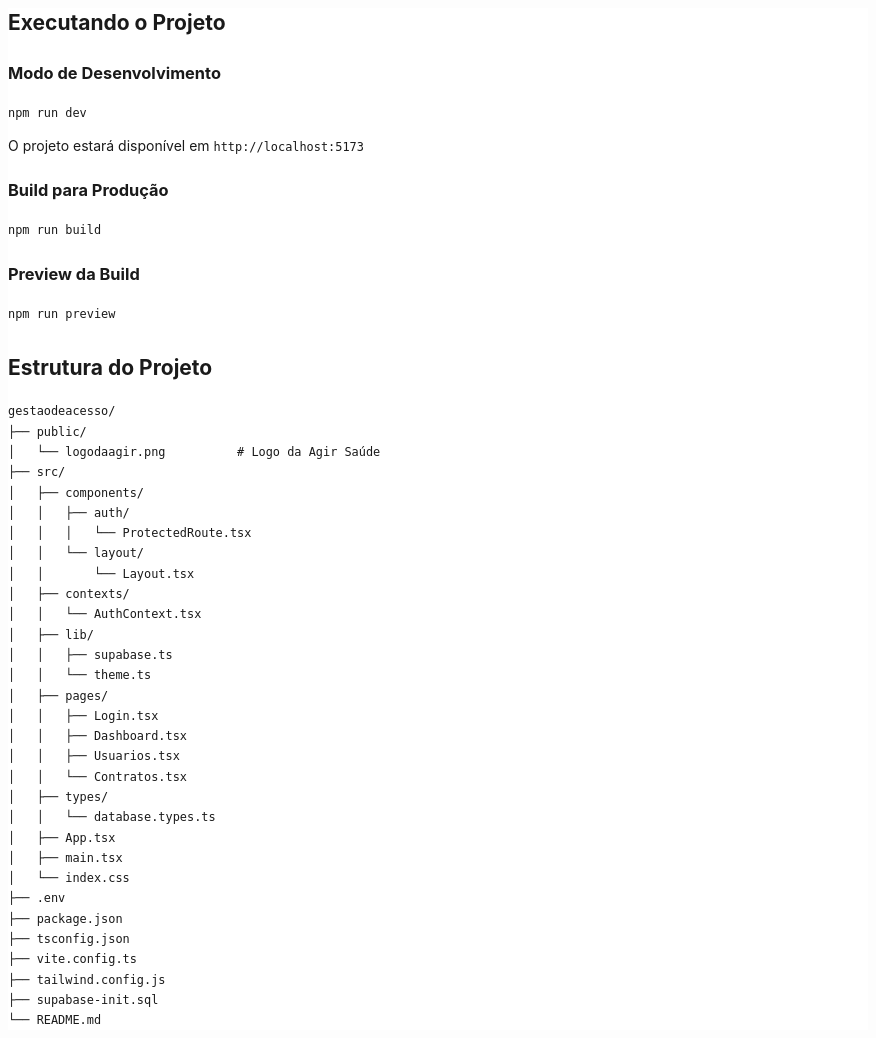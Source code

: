 ## Executando o Projeto

### Modo de Desenvolvimento

```bash
npm run dev
```

O projeto estará disponível em `http://localhost:5173`

### Build para Produção

```bash
npm run build
```

### Preview da Build

```bash
npm run preview
```

## Estrutura do Projeto

```
gestaodeacesso/
├── public/
│   └── logodaagir.png          # Logo da Agir Saúde
├── src/
│   ├── components/
│   │   ├── auth/
│   │   │   └── ProtectedRoute.tsx
│   │   └── layout/
│   │       └── Layout.tsx
│   ├── contexts/
│   │   └── AuthContext.tsx
│   ├── lib/
│   │   ├── supabase.ts
│   │   └── theme.ts
│   ├── pages/
│   │   ├── Login.tsx
│   │   ├── Dashboard.tsx
│   │   ├── Usuarios.tsx
│   │   └── Contratos.tsx
│   ├── types/
│   │   └── database.types.ts
│   ├── App.tsx
│   ├── main.tsx
│   └── index.css
├── .env
├── package.json
├── tsconfig.json
├── vite.config.ts
├── tailwind.config.js
├── supabase-init.sql
└── README.md
```
